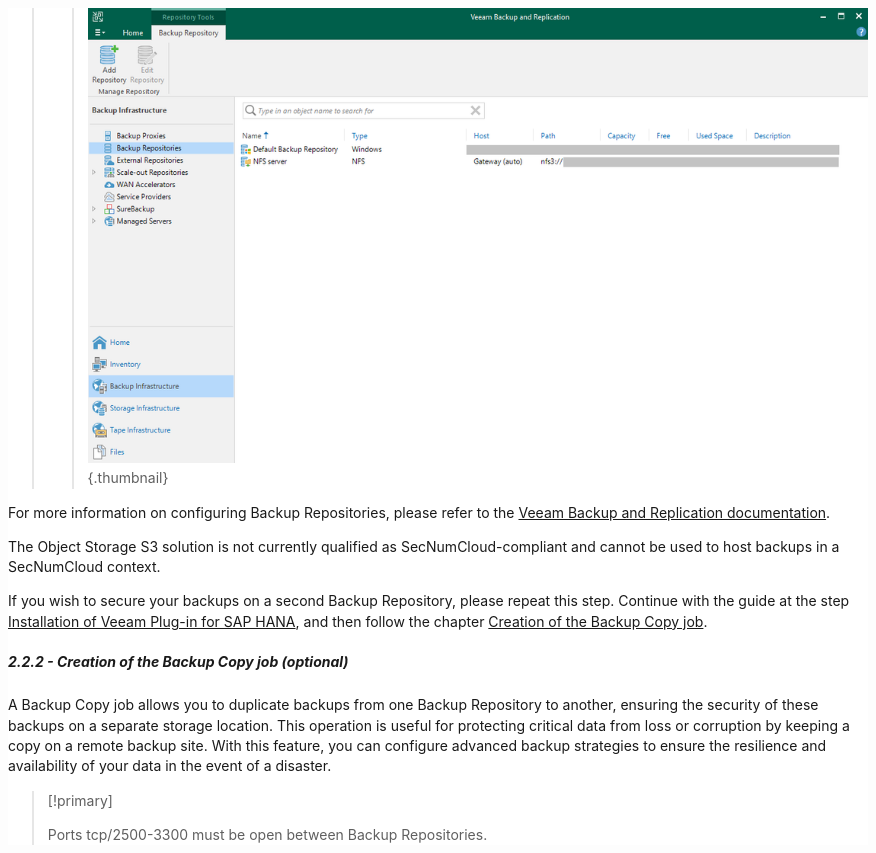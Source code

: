 >> ![backup_repository_3](images/backup_repository_3.png){.thumbnail}
>>

For more information on configuring Backup Repositories, please refer to the [Veeam Backup and Replication documentation](https://helpcenter.veeam.com/docs/backup/vsphere/backup_repository.html?ver=120).

The Object Storage S3 solution is not currently qualified as SecNumCloud-compliant and cannot be used to host backups in a SecNumCloud context.

If you wish to secure your backups on a second Backup Repository, please repeat this step. Continue with the guide at the step [Installation of Veeam Plug-in for SAP HANA](#veeampluginhana), and then follow the chapter [Creation of the Backup Copy job](#backupcopyjob).

##### 2.2.2 - Creation of the Backup Copy job (optional) <a name="backupcopyjob"></a>

A Backup Copy job allows you to duplicate backups from one Backup Repository to another, ensuring the security of these backups on a separate storage location. This operation is useful for protecting critical data from loss or corruption by keeping a copy on a remote backup site. With this feature, you can configure advanced backup strategies to ensure the resilience and availability of your data in the event of a disaster.

> [!primary]
>
> Ports tcp/2500-3300 must be open between Backup Repositories.
>
